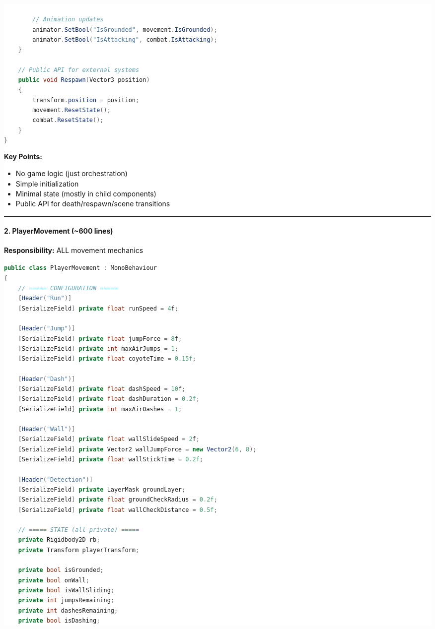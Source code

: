 ```csharp

        // Animation updates
        animator.SetBool("IsGrounded", movement.IsGrounded);
        animator.SetBool("IsAttacking", combat.IsAttacking);
    }

    // Public API for external systems
    public void Respawn(Vector3 position)
    {
        transform.position = position;
        movement.ResetState();
        combat.ResetState();
    }
}
```

**Key Points:**
- No game logic (just orchestration)
- Simple initialization
- Minimal state (mostly in child components)
- Public API for death/respawn/scene transitions

---

#### 2. PlayerMovement (~600 lines)

**Responsibility:** ALL movement mechanics

```csharp
public class PlayerMovement : MonoBehaviour
{
    // ===== CONFIGURATION =====
    [Header("Run")]
    [SerializeField] private float runSpeed = 4f;

    [Header("Jump")]
    [SerializeField] private float jumpForce = 8f;
    [SerializeField] private int maxAirJumps = 1;
    [SerializeField] private float coyoteTime = 0.15f;

    [Header("Dash")]
    [SerializeField] private float dashSpeed = 10f;
    [SerializeField] private float dashDuration = 0.2f;
    [SerializeField] private int maxAirDashes = 1;

    [Header("Wall")]
    [SerializeField] private float wallSlideSpeed = 2f;
    [SerializeField] private Vector2 wallJumpForce = new Vector2(6, 8);
    [SerializeField] private float wallStickTime = 0.2f;

    [Header("Detection")]
    [SerializeField] private LayerMask groundLayer;
    [SerializeField] private float groundCheckRadius = 0.2f;
    [SerializeField] private float wallCheckDistance = 0.5f;

    // ===== STATE (all private) =====
    private Rigidbody2D rb;
    private Transform playerTransform;

    private bool isGrounded;
    private bool onWall;
    private bool isWallSliding;
    private int jumpsRemaining;
    private int dashesRemaining;
    private bool isDashing;
```